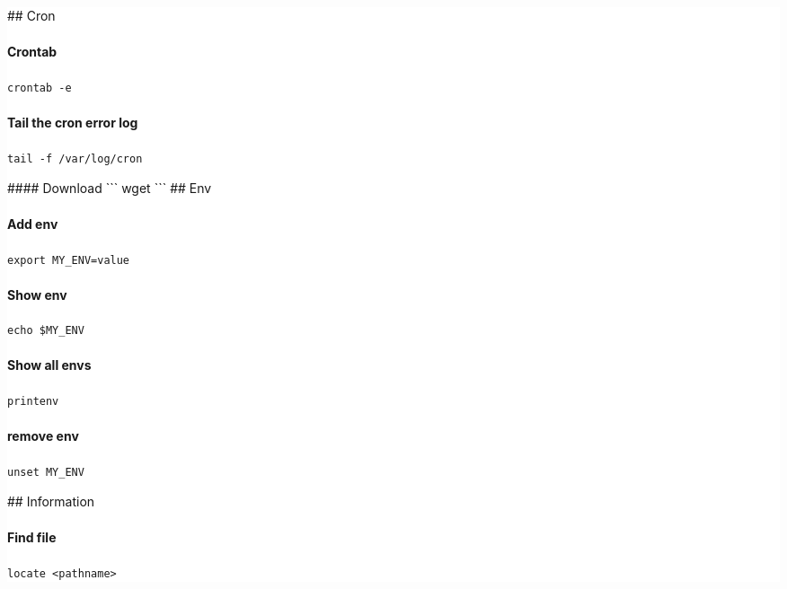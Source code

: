 

<a name="cron">
## Cron

#### Crontab
```
crontab -e
```

#### Tail the cron error log
```
tail -f /var/log/cron
```



<a name="download">
#### Download
```
wget <url>
```



<a name="env">
## Env

#### Add env
```
export MY_ENV=value
```

#### Show env
```
echo $MY_ENV
```

#### Show all envs
```
printenv
```

#### remove env
```
unset MY_ENV
```



<a name="information">
## Information

#### Find file
```
locate <pathname>
```
